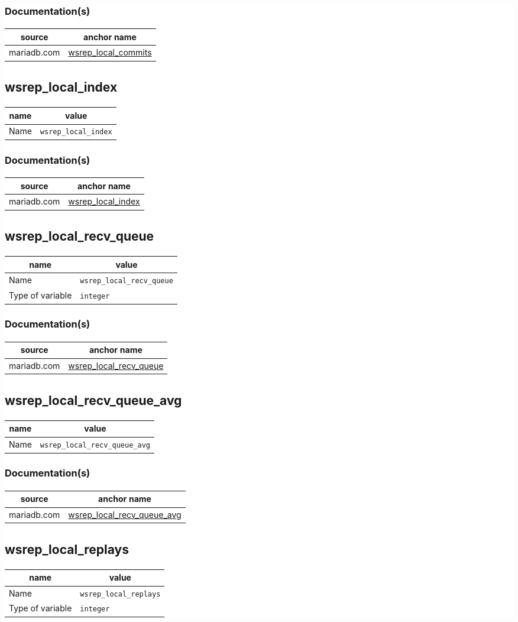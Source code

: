 ### Documentation(s)
|source|anchor name|
|------|----|
|mariadb.com|[wsrep_local_commits](https://mariadb.com/kb/en/library/documentation/galera-cluster-status-variables/#wsrep_local_commits)|

## wsrep_local_index
|name|value|
|----|-----|
|Name|`wsrep_local_index`|

### Documentation(s)
|source|anchor name|
|------|----|
|mariadb.com|[wsrep_local_index](https://mariadb.com/kb/en/library/documentation/galera-cluster-status-variables/#wsrep_local_index)|

## wsrep_local_recv_queue
|name|value|
|----|-----|
|Name|`wsrep_local_recv_queue`|
|Type of variable|`integer`|

### Documentation(s)
|source|anchor name|
|------|----|
|mariadb.com|[wsrep_local_recv_queue](https://mariadb.com/kb/en/library/documentation/galera-cluster-status-variables/#wsrep_local_recv_queue)|

## wsrep_local_recv_queue_avg
|name|value|
|----|-----|
|Name|`wsrep_local_recv_queue_avg`|

### Documentation(s)
|source|anchor name|
|------|----|
|mariadb.com|[wsrep_local_recv_queue_avg](https://mariadb.com/kb/en/library/documentation/galera-cluster-status-variables/#wsrep_local_recv_queue_avg)|

## wsrep_local_replays
|name|value|
|----|-----|
|Name|`wsrep_local_replays`|
|Type of variable|`integer`|

